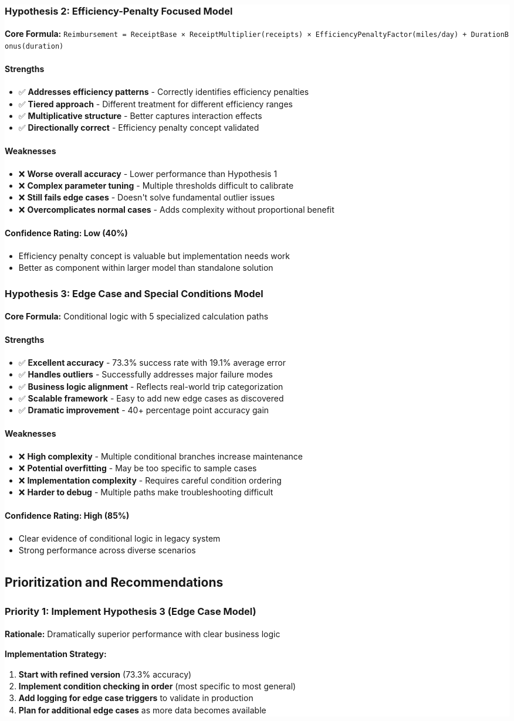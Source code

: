 ### Hypothesis 2: Efficiency-Penalty Focused Model
**Core Formula:** `Reimbursement = ReceiptBase × ReceiptMultiplier(receipts) × EfficiencyPenaltyFactor(miles/day) + DurationBonus(duration)`

#### Strengths
- ✅ **Addresses efficiency patterns** - Correctly identifies efficiency penalties
- ✅ **Tiered approach** - Different treatment for different efficiency ranges
- ✅ **Multiplicative structure** - Better captures interaction effects
- ✅ **Directionally correct** - Efficiency penalty concept validated

#### Weaknesses
- ❌ **Worse overall accuracy** - Lower performance than Hypothesis 1
- ❌ **Complex parameter tuning** - Multiple thresholds difficult to calibrate
- ❌ **Still fails edge cases** - Doesn't solve fundamental outlier issues
- ❌ **Overcomplicates normal cases** - Adds complexity without proportional benefit

#### Confidence Rating: **Low (40%)**
- Efficiency penalty concept is valuable but implementation needs work
- Better as component within larger model than standalone solution

### Hypothesis 3: Edge Case and Special Conditions Model
**Core Formula:** Conditional logic with 5 specialized calculation paths

#### Strengths
- ✅ **Excellent accuracy** - 73.3% success rate with 19.1% average error
- ✅ **Handles outliers** - Successfully addresses major failure modes
- ✅ **Business logic alignment** - Reflects real-world trip categorization
- ✅ **Scalable framework** - Easy to add new edge cases as discovered
- ✅ **Dramatic improvement** - 40+ percentage point accuracy gain

#### Weaknesses
- ❌ **High complexity** - Multiple conditional branches increase maintenance
- ❌ **Potential overfitting** - May be too specific to sample cases
- ❌ **Implementation complexity** - Requires careful condition ordering
- ❌ **Harder to debug** - Multiple paths make troubleshooting difficult

#### Confidence Rating: **High (85%)**
- Clear evidence of conditional logic in legacy system
- Strong performance across diverse scenarios

## Prioritization and Recommendations

### Priority 1: Implement Hypothesis 3 (Edge Case Model)
**Rationale:** Dramatically superior performance with clear business logic

**Implementation Strategy:**
1. **Start with refined version** (73.3% accuracy)
2. **Implement condition checking in order** (most specific to most general)
3. **Add logging for edge case triggers** to validate in production
4. **Plan for additional edge cases** as more data becomes available
